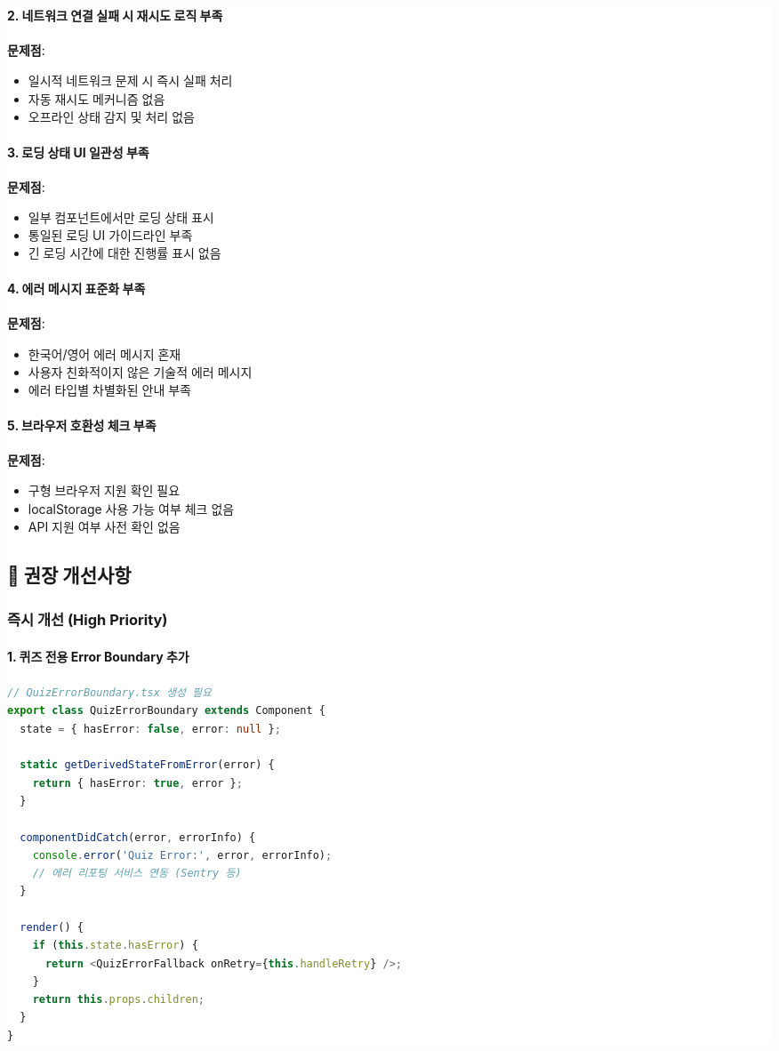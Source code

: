 #### 2. 네트워크 연결 실패 시 재시도 로직 부족
**문제점**:
- 일시적 네트워크 문제 시 즉시 실패 처리
- 자동 재시도 메커니즘 없음
- 오프라인 상태 감지 및 처리 없음

#### 3. 로딩 상태 UI 일관성 부족
**문제점**:
- 일부 컴포넌트에서만 로딩 상태 표시
- 통일된 로딩 UI 가이드라인 부족
- 긴 로딩 시간에 대한 진행률 표시 없음

#### 4. 에러 메시지 표준화 부족
**문제점**:
- 한국어/영어 에러 메시지 혼재
- 사용자 친화적이지 않은 기술적 에러 메시지
- 에러 타입별 차별화된 안내 부족

#### 5. 브라우저 호환성 체크 부족
**문제점**:
- 구형 브라우저 지원 확인 필요
- localStorage 사용 가능 여부 체크 없음
- API 지원 여부 사전 확인 없음

## 🎯 권장 개선사항

### 즉시 개선 (High Priority)

#### 1. 퀴즈 전용 Error Boundary 추가
```typescript
// QuizErrorBoundary.tsx 생성 필요
export class QuizErrorBoundary extends Component {
  state = { hasError: false, error: null };
  
  static getDerivedStateFromError(error) {
    return { hasError: true, error };
  }
  
  componentDidCatch(error, errorInfo) {
    console.error('Quiz Error:', error, errorInfo);
    // 에러 리포팅 서비스 연동 (Sentry 등)
  }
  
  render() {
    if (this.state.hasError) {
      return <QuizErrorFallback onRetry={this.handleRetry} />;
    }
    return this.props.children;
  }
}
```
